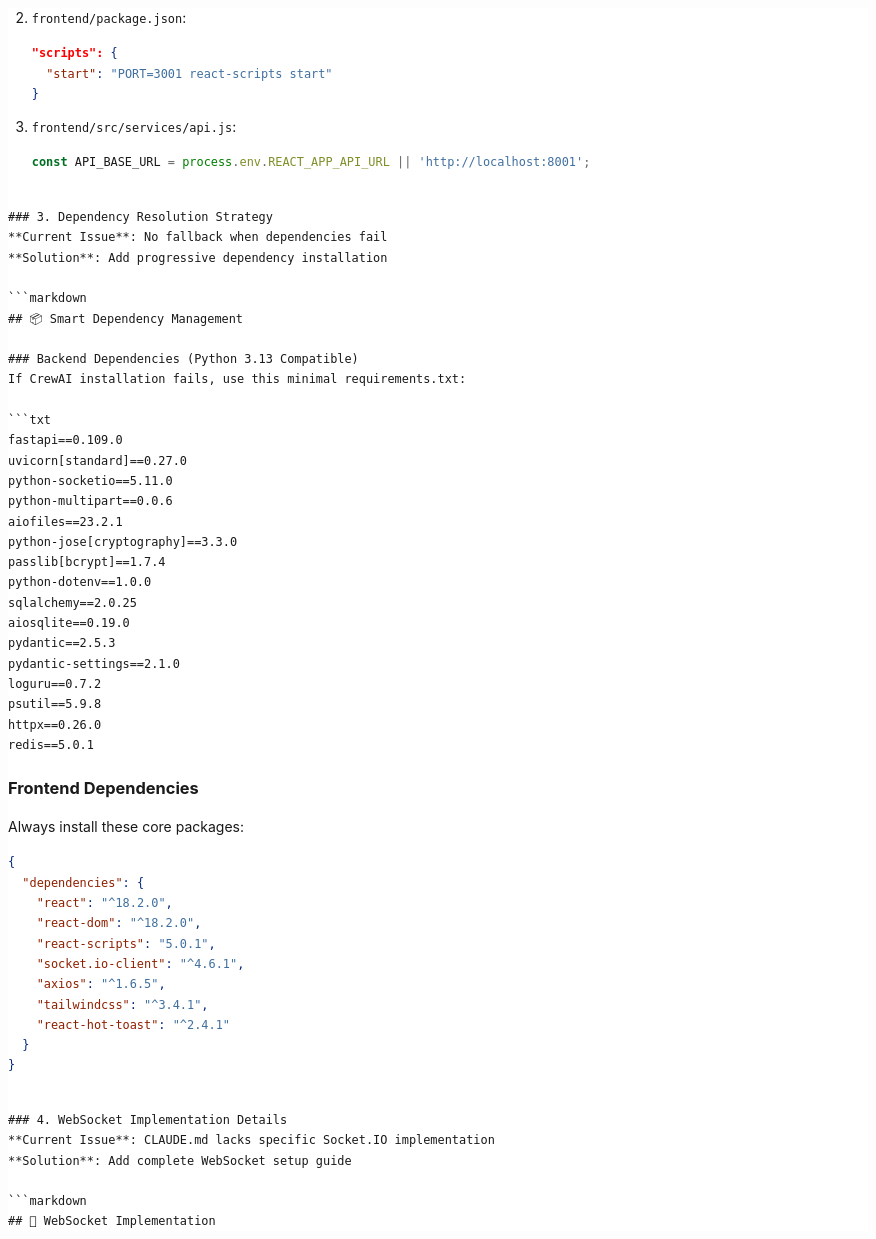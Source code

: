 2. `frontend/package.json`:
   ```json
   "scripts": {
     "start": "PORT=3001 react-scripts start"
   }
   ```

3. `frontend/src/services/api.js`:
   ```javascript
   const API_BASE_URL = process.env.REACT_APP_API_URL || 'http://localhost:8001';
   ```
```

### 3. Dependency Resolution Strategy
**Current Issue**: No fallback when dependencies fail
**Solution**: Add progressive dependency installation

```markdown
## 📦 Smart Dependency Management

### Backend Dependencies (Python 3.13 Compatible)
If CrewAI installation fails, use this minimal requirements.txt:

```txt
fastapi==0.109.0
uvicorn[standard]==0.27.0
python-socketio==5.11.0
python-multipart==0.0.6
aiofiles==23.2.1
python-jose[cryptography]==3.3.0
passlib[bcrypt]==1.7.4
python-dotenv==1.0.0
sqlalchemy==2.0.25
aiosqlite==0.19.0
pydantic==2.5.3
pydantic-settings==2.1.0
loguru==0.7.2
psutil==5.9.8
httpx==0.26.0
redis==5.0.1
```

### Frontend Dependencies
Always install these core packages:
```json
{
  "dependencies": {
    "react": "^18.2.0",
    "react-dom": "^18.2.0",
    "react-scripts": "5.0.1",
    "socket.io-client": "^4.6.1",
    "axios": "^1.6.5",
    "tailwindcss": "^3.4.1",
    "react-hot-toast": "^2.4.1"
  }
}
```
```

### 4. WebSocket Implementation Details
**Current Issue**: CLAUDE.md lacks specific Socket.IO implementation
**Solution**: Add complete WebSocket setup guide

```markdown
## 🔄 WebSocket Implementation

```